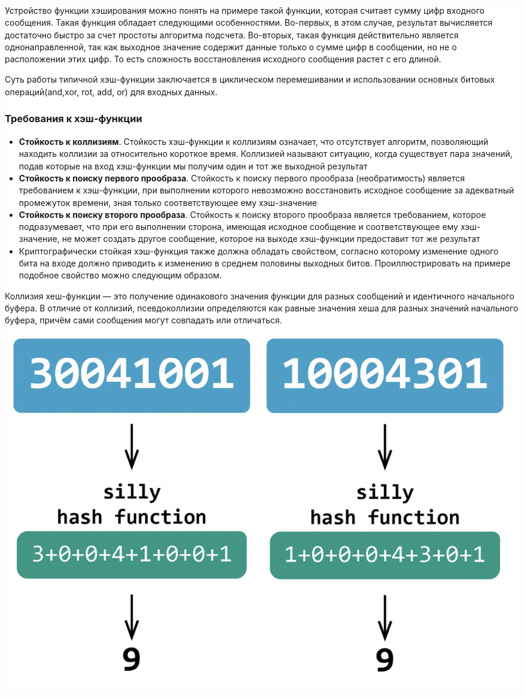 Устройство функции хэширования можно понять на примере такой функции, которая считает сумму цифр входного сообщения. Такая функция обладает следующими особенностями. Во-первых, в этом случае, результат вычисляется достаточно быстро за счет простоты алгоритма подсчета. Во-вторых, такая функция действительно является однонаправленной, так как выходное значение содержит данные только о сумме цифр в сообщении, но не о расположении этих цифр. То есть сложность восстановления исходного сообщения растет с его длиной.

Суть работы типичной хэш-функции заключается в циклическом перемешивании и использовании основных битовых операций(and,xor, rot, add, or) для входных данных. 


### Требования к хэш-функции

- **Стойкость к коллизиям**. Стойкость хэш-функции к коллизиям означает, что отсутствует алгоритм, позволяющий находить коллизии за относительно короткое время. Коллизией называют ситуацию, когда существует пара значений, подав которые на вход хэш-функции мы получим один и тот же выходной результат
- **Стойкость к поиску первого прообраза**. Стойкость к поиску первого прообраза (необратимость) является требованием к хэш-функции, при выполнении которого невозможно восстановить исходное сообщение за адекватный промежуток времени, зная только соответствующее ему хэш-значение
- **Стойкость к поиску второго прообраза**. Стойкость к поиску второго прообраза является требованием, которое подразумевает, что при его выполнении сторона, имеющая исходное сообщение и соответствующее ему хэш-значение, не может создать другое сообщение, которое на выходе хэш-функции предоставит тот же результат
- Криптографически стойкая хэш-функция также должна обладать свойством, согласно которому изменение одного бита на входе должно приводить к изменению в среднем половины выходных битов. Проиллюстрировать на примере подобное свойство можно следующим образом. 

Коллизия хеш-функции — это получение одинакового значения функции для разных сообщений и идентичного начального буфера. В отличие от коллизий, псевдоколлизии определяются как равные значения хеша для разных значений начального буфера, причём сами сообщения могут совпадать или отличаться. 

![Коллизии хеш-функций](./crypto/hash-collision.png)
